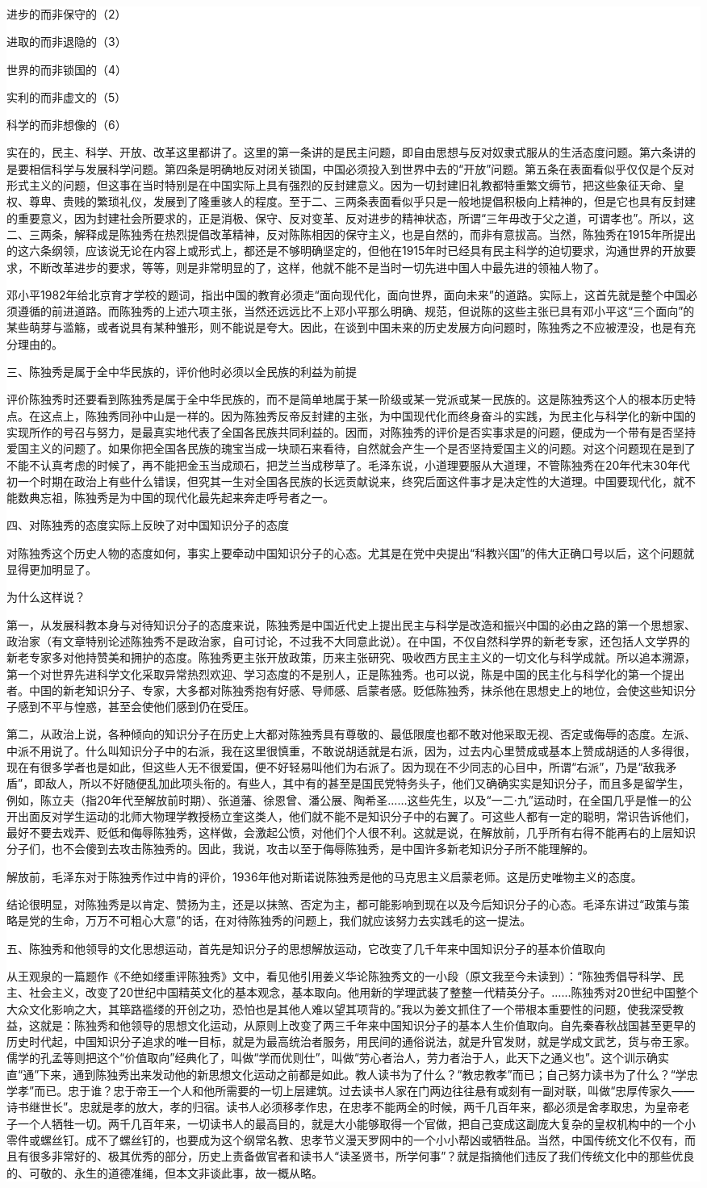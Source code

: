 进步的而非保守的（2）

进取的而非退隐的（3）

世界的而非锁国的（4）

实利的而非虚文的（5）

科学的而非想像的（6）


实在的，民主、科学、开放、改革这里都讲了。这里的第一条讲的是民主问题，即自由思想与反对奴隶式服从的生活态度问题。第六条讲的是要相信科学与发展科学问题。第四条是明确地反对闭关锁国，中国必须投入到世界中去的“开放”问题。第五条在表面看似乎仅仅是个反对形式主义的问题，但这事在当时特别是在中国实际上具有强烈的反封建意义。因为一切封建旧礼教都特重繁文缛节，把这些象征天命、皇权、尊卑、贵贱的繁琐礼仪，发展到了隆重骇人的程度。至于二、三两条表面看似乎只是一般地提倡积极向上精神的，但是它也具有反封建的重要意义，因为封建社会所要求的，正是消极、保守、反对变革、反对进步的精神状态，所谓“三年毋改于父之道，可谓孝也”。所以，这二、三两条，解释成是陈独秀在热烈提倡改革精神，反对陈陈相因的保守主义，也是自然的，而非有意拔高。当然，陈独秀在1915年所提出的这六条纲领，应该说无论在内容上或形式上，都还是不够明确坚定的，但他在1915年时已经具有民主科学的迫切要求，沟通世界的开放要求，不断改革进步的要求，等等，则是非常明显的了，这样，他就不能不是当时一切先进中国人中最先进的领袖人物了。


邓小平1982年给北京育才学校的题词，指出中国的教育必须走“面向现代化，面向世界，面向未来”的道路。实际上，这首先就是整个中国必须遵循的前进道路。而陈独秀的上述六项主张，当然还远远比不上邓小平那么明确、规范，但说陈的这些主张已具有邓小平这“三个面向”的某些萌芽与滥觞，或者说具有某种雏形，则不能说是夸大。因此，在谈到中国未来的历史发展方向问题时，陈独秀之不应被湮没，也是有充分理由的。

三、陈独秀是属于全中华民族的，评价他时必须以全民族的利益为前提


评价陈独秀时还要看到陈独秀是属于全中华民族的，而不是简单地属于某一阶级或某一党派或某一民族的。这是陈独秀这个人的根本历史特点。在这点上，陈独秀同孙中山是一样的。因为陈独秀反帝反封建的主张，为中国现代化而终身奋斗的实践，为民主化与科学化的新中国的实现所作的号召与努力，是最真实地代表了全国各民族共同利益的。因而，对陈独秀的评价是否实事求是的问题，便成为一个带有是否坚持爱国主义的问题了。如果你把全国各民族的瑰宝当成一块顽石来看待，自然就会产生一个是否坚持爱国主义的问题。对这个问题现在是到了不能不认真考虑的时候了，再不能把金玉当成顽石，把芝兰当成秽草了。毛泽东说，小道理要服从大道理，不管陈独秀在20年代末30年代初一个时期在政治上有些什么错误，但究其一生对全国各民族的长远贡献说来，终究后面这件事才是决定性的大道理。中国要现代化，就不能数典忘祖，陈独秀是为中国的现代化最先起来奔走呼号者之一。

四、对陈独秀的态度实际上反映了对中国知识分子的态度

对陈独秀这个历史人物的态度如何，事实上要牵动中国知识分子的心态。尤其是在党中央提出“科教兴国”的伟大正确口号以后，这个问题就显得更加明显了。

为什么这样说？


第一，从发展科教本身与对待知识分子的态度来说，陈独秀是中国近代史上提出民主与科学是改造和振兴中国的必由之路的第一个思想家、政治家（有文章特别论述陈独秀不是政治家，自可讨论，不过我不大同意此说）。在中国，不仅自然科学界的新老专家，还包括人文学界的新老专家多对他持赞美和拥护的态度。陈独秀更主张开放政策，历来主张研究、吸收西方民主主义的一切文化与科学成就。所以追本溯源，第一个对世界先进科学文化采取异常热烈欢迎、学习态度的不是别人，正是陈独秀。也可以说，陈是中国的民主化与科学化的第一个提出者。中国的新老知识分子、专家，大多都对陈独秀抱有好感、导师感、启蒙者感。贬低陈独秀，抹杀他在思想史上的地位，会使这些知识分子感到不平与惶惑，甚至会使他们感到仍在受压。


第二，从政治上说，各种倾向的知识分子在历史上大都对陈独秀具有尊敬的、最低限度也都不敢对他采取无视、否定或侮辱的态度。左派、中派不用说了。什么叫知识分子中的右派，我在这里很慎重，不敢说胡适就是右派，因为，过去内心里赞成或基本上赞成胡适的人多得很，现在有很多学者也是如此，但这些人无不很爱国，便不好轻易叫他们为右派了。因为现在不少同志的心目中，所谓“右派”，乃是“敌我矛盾”，即敌人，所以不好随便乱加此项头衔的。有些人，其中有的甚至是国民党特务头子，他们又确确实实是知识分子，而且多是留学生，例如，陈立夫（指20年代至解放前时期）、张道藩、徐恩曾、潘公展、陶希圣……这些先生，以及“一二·九”运动时，在全国几乎是惟一的公开出面反对学生运动的北师大物理学教授杨立奎这类人，他们就不能不是知识分子中的右翼了。可这些人都有一定的聪明，常识告诉他们，最好不要去戏弄、贬低和侮辱陈独秀，这样做，会激起公愤，对他们个人很不利。这就是说，在解放前，几乎所有右得不能再右的上层知识分子们，也不会傻到去攻击陈独秀的。因此，我说，攻击以至于侮辱陈独秀，是中国许多新老知识分子所不能理解的。

解放前，毛泽东对于陈独秀作过中肯的评价，1936年他对斯诺说陈独秀是他的马克思主义启蒙老师。这是历史唯物主义的态度。


结论很明显，对陈独秀是以肯定、赞扬为主，还是以抹煞、否定为主，都可能影响到现在以及今后知识分子的心态。毛泽东讲过“政策与策略是党的生命，万万不可粗心大意”的话，在对待陈独秀的问题上，我们就应该努力去实践毛的这一提法。

五、陈独秀和他领导的文化思想运动，首先是知识分子的思想解放运动，它改变了几千年来中国知识分子的基本价值取向


从王观泉的一篇题作《不绝如缕重评陈独秀》文中，看见他引用姜义华论陈独秀文的一小段（原文我至今未读到）：“陈独秀倡导科学、民主、社会主义，改变了20世纪中国精英文化的基本观念，基本取向。他用新的学理武装了整整一代精英分子。……陈独秀对20世纪中国整个大众文化影响之大，其筚路褴缕的开创之功，恐怕也是其他人难以望其项背的。”我以为姜文抓住了一个带根本重要性的问题，使我深受教益，这就是：陈独秀和他领导的思想文化运动，从原则上改变了两三千年来中国知识分子的基本人生价值取向。自先秦春秋战国甚至更早的历史时代起，中国知识分子追求的唯一目标，就是为最高统治者服务，用民间的通俗说法，就是升官发财，就是学成文武艺，货与帝王家。儒学的孔孟等则把这个“价值取向”经典化了，叫做“学而优则仕”，叫做“劳心者治人，劳力者治于人，此天下之通义也”。这个训示确实直“通”下来，通到陈独秀出来发动他的新思想文化运动之前都是如此。教人读书为了什么？“教忠教孝”而已；自己努力读书为了什么？“学忠学孝”而已。忠于谁？忠于帝王一个人和他所需要的一切上层建筑。过去读书人家在门两边往往悬有或刻有一副对联，叫做“忠厚传家久——诗书继世长”。忠就是孝的放大，孝的归宿。读书人必须移孝作忠，在忠孝不能两全的时候，两千几百年来，都必须是舍孝取忠，为皇帝老子一个人牺牲一切。两千几百年来，一切读书人的最高目的，就是大小能够取得一个官做，把自己变成这副庞大复杂的皇权机构中的一个小零件或螺丝钉。成不了螺丝钉的，也要成为这个纲常名教、忠孝节义漫天罗网中的一个小小帮凶或牺牲品。当然，中国传统文化不仅有，而且有很多非常好的、极其优秀的部分，历史上责备做官者和读书人“读圣贤书，所学何事”？就是指摘他们违反了我们传统文化中的那些优良的、可敬的、永生的道德准绳，但本文非谈此事，故一概从略。
